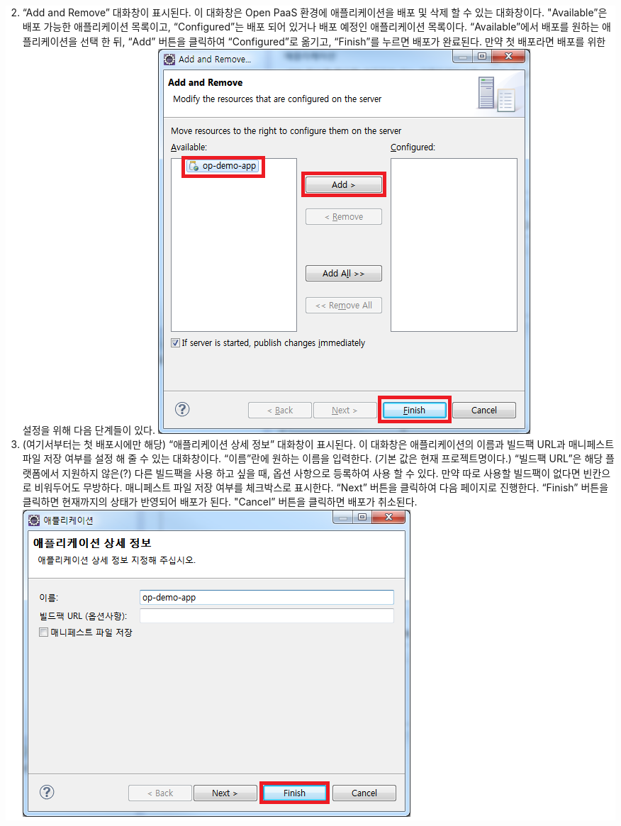 2. “Add and Remove” 대화창이 표시된다. 이 대화창은 Open PaaS 환경에 애플리케이션을 배포 및 삭제 할 수 있는 대화창이다. "Available”은 배포 가능한 애플리케이션 목록이고, “Configured”는 배포 되어 있거나 배포 예정인 애플리케이션 목록이다. “Available”에서 배포를 원하는 애플리케이션을 선택 한 뒤, “Add” 버튼을 클릭하여 “Configured”로 옮기고, “Finish”를 누르면 배포가 완료된다. 만약 첫 배포라면 배포를 위한 설정을 위해 다음 단계들이 있다. ![](../../.gitbook/assets/image47.png)
3. \(여기서부터는 첫 배포시에만 해당\) “애플리케이션 상세 정보” 대화창이 표시된다. 이 대화창은 애플리케이션의 이름과 빌드팩 URL과 매니페스트 파일 저장 여부를 설정 해 줄 수 있는 대화창이다. “이름”란에 원하는 이름을 입력한다. \(기본 값은 현재 프로젝트명이다.\) “빌드팩 URL”은 해당 플랫폼에서 지원하지 않은\(?\) 다른 빌드팩을 사용 하고 싶을 때, 옵션 사항으로 등록하여 사용 할 수 있다. 만약 따로 사용할 빌드팩이 없다면 빈칸으로 비워두어도 무방하다. 매니페스트 파일 저장 여부를 체크박스로 표시한다. “Next” 버튼을 클릭하여 다음 페이지로 진행한다. “Finish” 버튼을 클릭하면 현재까지의 상태가 반영되어 배포가 된다. "Cancel” 버튼을 클릭하면 배포가 취소된다. ![](../../.gitbook/assets/image50.png)
